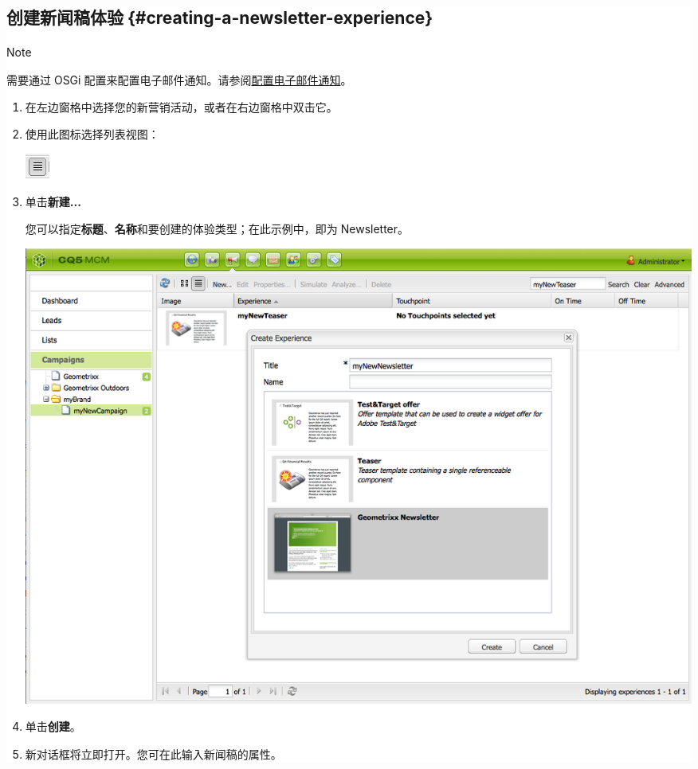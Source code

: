 ## 创建新闻稿体验  {#creating-a-newsletter-experience}

>[!NOTE]
>
>需要通过 OSGi 配置来配置电子邮件通知。请参阅[配置电子邮件通知](/help/sites-administering/notification.md)。

1. 在左边窗格中选择您的新营销活动，或者在右边窗格中双击它。

1. 使用此图标选择列表视图：

   ![](do-not-localize/mcm_icon_listview-1.png)

1. 单击&#x200B;**新建...**

   您可以指定&#x200B;**标题**、**名称**&#x200B;和要创建的体验类型；在此示例中，即为 Newsletter。

   ![mcm_createnewsletter](assets/mcm_createnewsletter.png)

1. 单击&#x200B;**创建**。

1. 新对话框将立即打开。您可在此输入新闻稿的属性。
